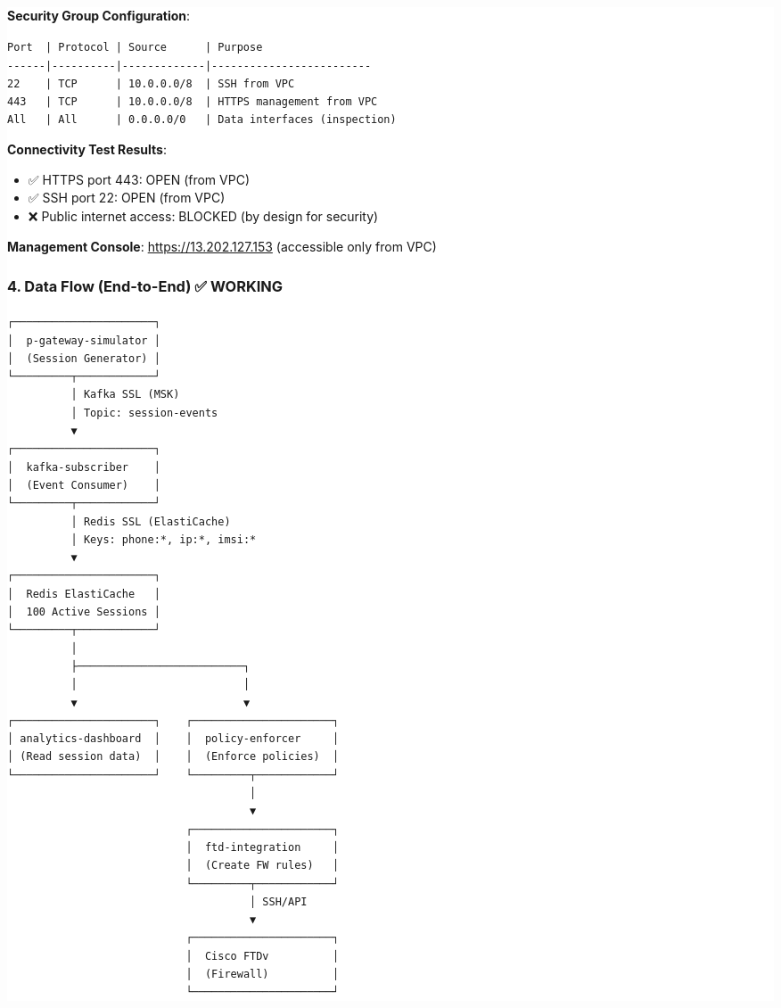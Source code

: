 **Security Group Configuration**:
```
Port  | Protocol | Source      | Purpose
------|----------|-------------|-------------------------
22    | TCP      | 10.0.0.0/8  | SSH from VPC
443   | TCP      | 10.0.0.0/8  | HTTPS management from VPC
All   | All      | 0.0.0.0/0   | Data interfaces (inspection)
```

**Connectivity Test Results**:
- ✅ HTTPS port 443: OPEN (from VPC)
- ✅ SSH port 22: OPEN (from VPC)
- ❌ Public internet access: BLOCKED (by design for security)

**Management Console**: https://13.202.127.153 (accessible only from VPC)

### 4. Data Flow (End-to-End) ✅ WORKING

```
┌──────────────────────┐
│  p-gateway-simulator │
│  (Session Generator) │
└─────────┬────────────┘
          │ Kafka SSL (MSK)
          │ Topic: session-events
          ▼
┌──────────────────────┐
│  kafka-subscriber    │
│  (Event Consumer)    │
└─────────┬────────────┘
          │ Redis SSL (ElastiCache)
          │ Keys: phone:*, ip:*, imsi:*
          ▼
┌──────────────────────┐
│  Redis ElastiCache   │
│  100 Active Sessions │
└─────────┬────────────┘
          │
          ├──────────────────────────┐
          │                          │
          ▼                          ▼
┌──────────────────────┐    ┌──────────────────────┐
│ analytics-dashboard  │    │  policy-enforcer     │
│ (Read session data)  │    │  (Enforce policies)  │
└──────────────────────┘    └─────────┬────────────┘
                                      │
                                      ▼
                            ┌──────────────────────┐
                            │  ftd-integration     │
                            │  (Create FW rules)   │
                            └─────────┬────────────┘
                                      │ SSH/API
                                      ▼
                            ┌──────────────────────┐
                            │  Cisco FTDv          │
                            │  (Firewall)          │
                            └──────────────────────┘
```

